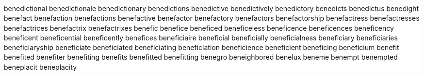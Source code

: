benedictional
benedictionale
benedictionary
benedictions
benedictive
benedictively
benedictory
benedicts
benedictus
benedight
benefact
benefaction
benefactions
benefactive
benefactor
benefactory
benefactors
benefactorship
benefactress
benefactresses
benefactrices
benefactrix
benefactrixes
benefic
benefice
beneficed
beneficeless
beneficence
beneficences
beneficency
beneficent
beneficential
beneficently
benefices
beneficiaire
beneficial
beneficially
beneficialness
beneficiary
beneficiaries
beneficiaryship
beneficiate
beneficiated
beneficiating
beneficiation
beneficience
beneficient
beneficing
beneficium
benefit
benefited
benefiter
benefiting
benefits
benefitted
benefitting
benegro
beneighbored
benelux
beneme
benempt
benempted
beneplacit
beneplacity